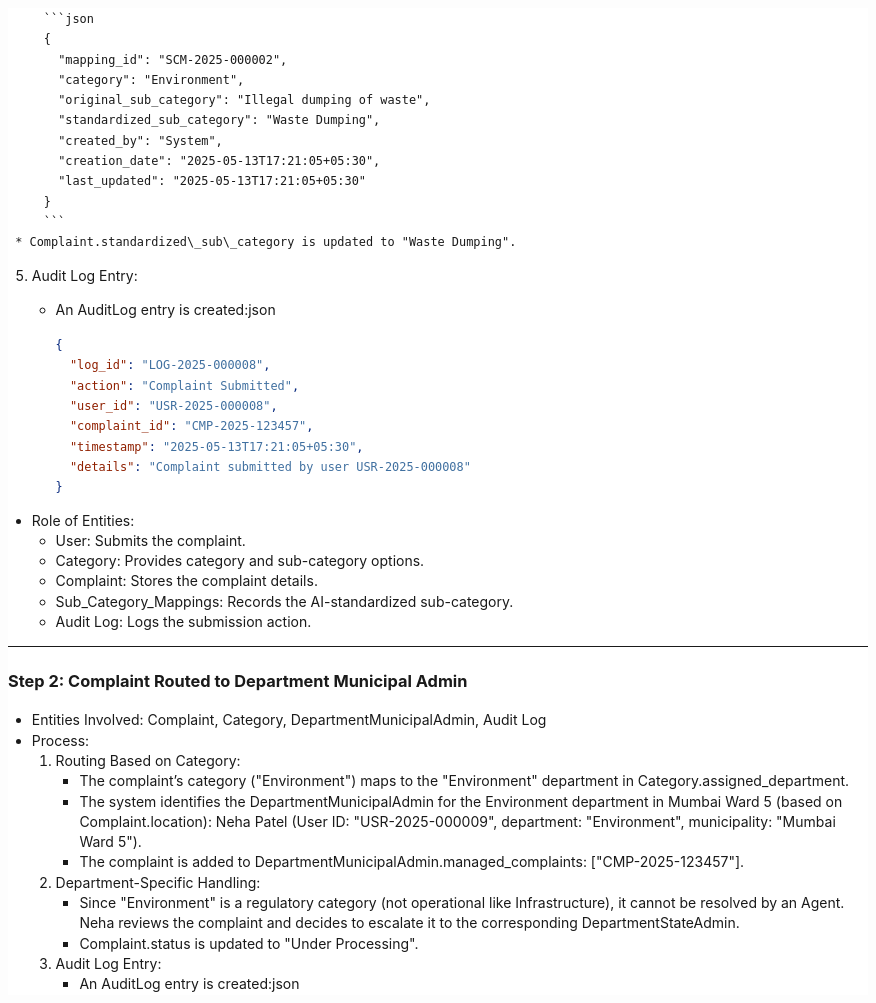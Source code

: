          ```json
         {
           "mapping_id": "SCM-2025-000002",
           "category": "Environment",
           "original_sub_category": "Illegal dumping of waste",
           "standardized_sub_category": "Waste Dumping",
           "created_by": "System",
           "creation_date": "2025-05-13T17:21:05+05:30",
           "last_updated": "2025-05-13T17:21:05+05:30"
         }
         ```
     * Complaint.standardized\_sub\_category is updated to "Waste Dumping".
  5. Audit Log Entry:
     *   An AuditLog entry is created:json

         ```json
         {
           "log_id": "LOG-2025-000008",
           "action": "Complaint Submitted",
           "user_id": "USR-2025-000008",
           "complaint_id": "CMP-2025-123457",
           "timestamp": "2025-05-13T17:21:05+05:30",
           "details": "Complaint submitted by user USR-2025-000008"
         }
         ```
* Role of Entities:
  * User: Submits the complaint.
  * Category: Provides category and sub-category options.
  * Complaint: Stores the complaint details.
  * Sub\_Category\_Mappings: Records the AI-standardized sub-category.
  * Audit Log: Logs the submission action.

***

### Step 2: Complaint Routed to Department Municipal Admin

* Entities Involved: Complaint, Category, DepartmentMunicipalAdmin, Audit Log
* Process:
  1. Routing Based on Category:
     * The complaint’s category ("Environment") maps to the "Environment" department in Category.assigned\_department.
     * The system identifies the DepartmentMunicipalAdmin for the Environment department in Mumbai Ward 5 (based on Complaint.location): Neha Patel (User ID: "USR-2025-000009", department: "Environment", municipality: "Mumbai Ward 5").
     * The complaint is added to DepartmentMunicipalAdmin.managed\_complaints: \["CMP-2025-123457"].
  2. Department-Specific Handling:
     * Since "Environment" is a regulatory category (not operational like Infrastructure), it cannot be resolved by an Agent. Neha reviews the complaint and decides to escalate it to the corresponding DepartmentStateAdmin.
     * Complaint.status is updated to "Under Processing".
  3. Audit Log Entry:
     *   An AuditLog entry is created:json
